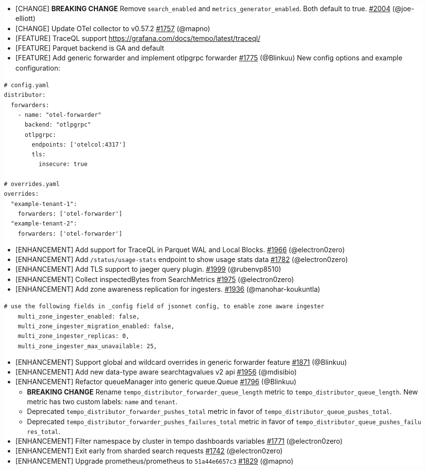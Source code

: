   ```
  ```
* [CHANGE] **BREAKING CHANGE** Remove `search_enabled` and `metrics_generator_enabled`. Both default to true. [#2004](https://github.com/grafana/tempo/pull/2004) (@joe-elliott)
* [CHANGE] Update OTel collector to v0.57.2 [#1757](https://github.com/grafana/tempo/pull/1757) (@mapno)
* [FEATURE] TraceQL support https://grafana.com/docs/tempo/latest/traceql/
* [FEATURE] Parquet backend is GA and default
* [FEATURE] Add generic forwarder and implement otlpgrpc forwarder [#1775](https://github.com/grafana/tempo/pull/1775) (@Blinkuu)
    New config options and example configuration:
```
# config.yaml
distributor:
  forwarders:
    - name: "otel-forwarder"
      backend: "otlpgrpc"
      otlpgrpc:
        endpoints: ['otelcol:4317']
        tls:
          insecure: true

# overrides.yaml
overrides:
  "example-tenant-1":
    forwarders: ['otel-forwarder']
  "example-tenant-2":
    forwarders: ['otel-forwarder']
```
* [ENHANCEMENT] Add support for TraceQL in Parquet WAL and Local Blocks. [#1966](https://github.com/grafana/tempo/pull/1966) (@electron0zero)
* [ENHANCEMENT] Add `/status/usage-stats` endpoint to show usage stats data [#1782](https://github.com/grafana/tempo/pull/1782) (@electron0zero)
* [ENHANCEMENT] Add TLS support to jaeger query plugin. [#1999](https://github.com/grafana/tempo/pull/1999) (@rubenvp8510)
* [ENHANCEMENT] Collect inspectedBytes from SearchMetrics [#1975](https://github.com/grafana/tempo/pull/1975) (@electron0zero)
* [ENHANCEMENT] Add zone awareness replication for ingesters. [#1936](https://github.com/grafana/tempo/pull/1936) (@manohar-koukuntla)
```
# use the following fields in _config field of jsonnet config, to enable zone aware ingester
    multi_zone_ingester_enabled: false,
    multi_zone_ingester_migration_enabled: false,
    multi_zone_ingester_replicas: 0,
    multi_zone_ingester_max_unavailable: 25,
```
* [ENHANCEMENT] Support global and wildcard overrides in generic forwarder feature [#1871](https://github.com/grafana/tempo/pull/1871) (@Blinkuu)
* [ENHANCEMENT] Add new data-type aware searchtagvalues v2 api [#1956](https://github.com/grafana/tempo/pull/1956) (@mdisibio)
* [ENHANCEMENT] Refactor queueManager into generic queue.Queue [#1796](https://github.com/grafana/tempo/pull/1796) (@Blinkuu)
  - **BREAKING CHANGE** Rename `tempo_distributor_forwarder_queue_length` metric to `tempo_distributor_queue_length`. New metric has two custom labels: `name` and  `tenant`.
  - Deprecated `tempo_distributor_forwarder_pushes_total` metric in favor of `tempo_distributor_queue_pushes_total`.
  - Deprecated `tempo_distributor_forwarder_pushes_failures_total` metric in favor of `tempo_distributor_queue_pushes_failures_total`.
* [ENHANCEMENT] Filter namespace by cluster in tempo dashboards variables [#1771](https://github.com/grafana/tempo/pull/1771) (@electron0zero)
* [ENHANCEMENT] Exit early from sharded search requests [#1742](https://github.com/grafana/tempo/pull/1742) (@electron0zero)
* [ENHANCEMENT] Upgrade prometheus/prometheus to `51a44e6657c3` [#1829](https://github.com/grafana/tempo/pull/1829) (@mapno)